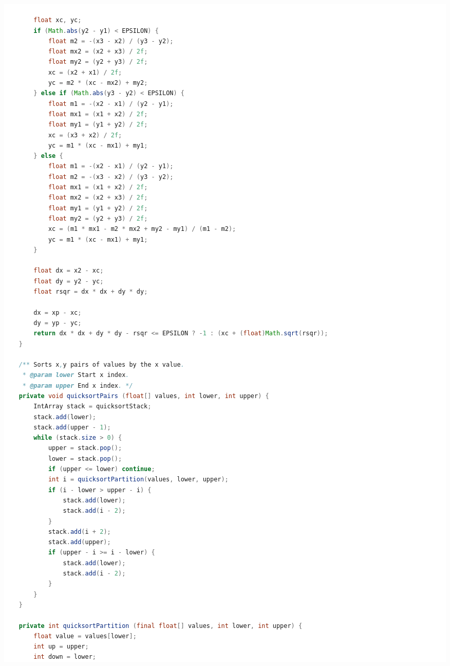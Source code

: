 ```java

		float xc, yc;
		if (Math.abs(y2 - y1) < EPSILON) {
			float m2 = -(x3 - x2) / (y3 - y2);
			float mx2 = (x2 + x3) / 2f;
			float my2 = (y2 + y3) / 2f;
			xc = (x2 + x1) / 2f;
			yc = m2 * (xc - mx2) + my2;
		} else if (Math.abs(y3 - y2) < EPSILON) {
			float m1 = -(x2 - x1) / (y2 - y1);
			float mx1 = (x1 + x2) / 2f;
			float my1 = (y1 + y2) / 2f;
			xc = (x3 + x2) / 2f;
			yc = m1 * (xc - mx1) + my1;
		} else {
			float m1 = -(x2 - x1) / (y2 - y1);
			float m2 = -(x3 - x2) / (y3 - y2);
			float mx1 = (x1 + x2) / 2f;
			float mx2 = (x2 + x3) / 2f;
			float my1 = (y1 + y2) / 2f;
			float my2 = (y2 + y3) / 2f;
			xc = (m1 * mx1 - m2 * mx2 + my2 - my1) / (m1 - m2);
			yc = m1 * (xc - mx1) + my1;
		}

		float dx = x2 - xc;
		float dy = y2 - yc;
		float rsqr = dx * dx + dy * dy;

		dx = xp - xc;
		dy = yp - yc;
		return dx * dx + dy * dy - rsqr <= EPSILON ? -1 : (xc + (float)Math.sqrt(rsqr));
	}

	/** Sorts x,y pairs of values by the x value.
	 * @param lower Start x index.
	 * @param upper End x index. */
	private void quicksortPairs (float[] values, int lower, int upper) {
		IntArray stack = quicksortStack;
		stack.add(lower);
		stack.add(upper - 1);
		while (stack.size > 0) {
			upper = stack.pop();
			lower = stack.pop();
			if (upper <= lower) continue;
			int i = quicksortPartition(values, lower, upper);
			if (i - lower > upper - i) {
				stack.add(lower);
				stack.add(i - 2);
			}
			stack.add(i + 2);
			stack.add(upper);
			if (upper - i >= i - lower) {
				stack.add(lower);
				stack.add(i - 2);
			}
		}
	}

	private int quicksortPartition (final float[] values, int lower, int upper) {
		float value = values[lower];
		int up = upper;
		int down = lower;
```